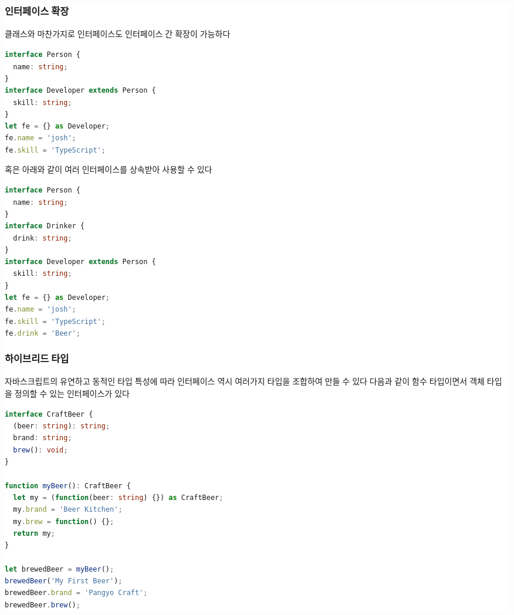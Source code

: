 ### 인터페이스 확장
클래스와 마찬가지로 인터페이스도 인터페이스 간 확장이 가능하다

```typescript
interface Person {
  name: string;
}
interface Developer extends Person {
  skill: string;
}
let fe = {} as Developer;
fe.name = 'josh';
fe.skill = 'TypeScript';
```

혹은 아래와 같이 여러 인터페이스를 상속받아 사용할 수 있다

```typescript
interface Person {
  name: string;
}
interface Drinker {
  drink: string;
}
interface Developer extends Person {
  skill: string;
}
let fe = {} as Developer;
fe.name = 'josh';
fe.skill = 'TypeScript';
fe.drink = 'Beer';
```

### 하이브리드 타입
자바스크립트의 유연하고 동적인 타입 특성에 따라 인터페이스 역시 여러가지 타입을 조합하여 만들 수 있다
다음과 같이 함수 타입이면서 객체 타입을 정의할 수 있는 인터페이스가 있다
```typescript
interface CraftBeer {
  (beer: string): string;
  brand: string;
  brew(): void;
}

function myBeer(): CraftBeer {
  let my = (function(beer: string) {}) as CraftBeer;
  my.brand = 'Beer Kitchen';
  my.brew = function() {};
  return my;
}

let brewedBeer = myBeer();
brewedBeer('My First Beer');
brewedBeer.brand = 'Pangyo Craft';
brewedBeer.brew();
```
